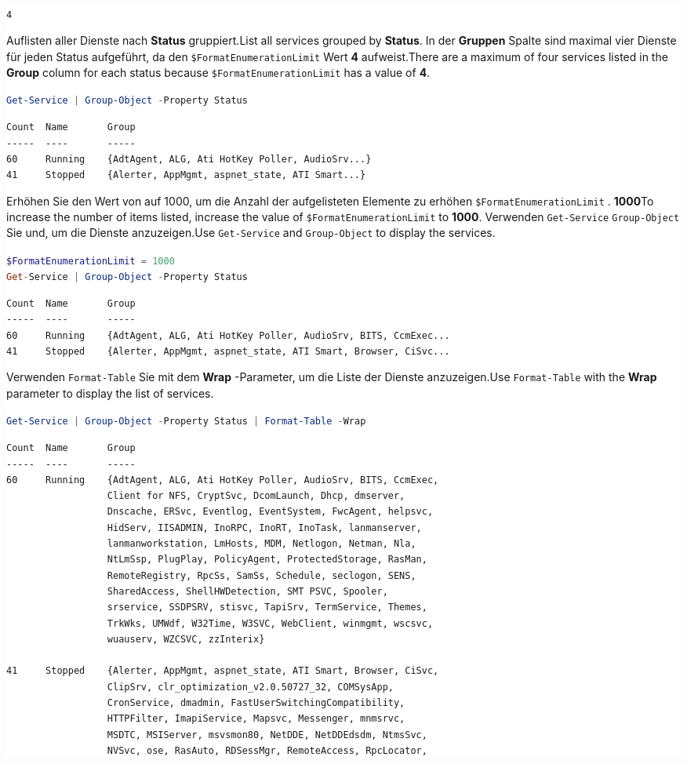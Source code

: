 ```Output
4
```

<span data-ttu-id="4a655-288">Auflisten aller Dienste nach **Status** gruppiert.</span><span class="sxs-lookup"><span data-stu-id="4a655-288">List all services grouped by **Status**.</span></span> <span data-ttu-id="4a655-289">In der **Gruppen** Spalte sind maximal vier Dienste für jeden Status aufgeführt, da den `$FormatEnumerationLimit` Wert **4** aufweist.</span><span class="sxs-lookup"><span data-stu-id="4a655-289">There are a maximum of four services listed in the **Group** column for each status because `$FormatEnumerationLimit` has a value of **4**.</span></span>

```powershell
Get-Service | Group-Object -Property Status
```

```Output
Count  Name       Group
-----  ----       -----
60     Running    {AdtAgent, ALG, Ati HotKey Poller, AudioSrv...}
41     Stopped    {Alerter, AppMgmt, aspnet_state, ATI Smart...}
```

<span data-ttu-id="4a655-290">Erhöhen Sie den Wert von auf 1000, um die Anzahl der aufgelisteten Elemente zu erhöhen `$FormatEnumerationLimit` . **1000**</span><span class="sxs-lookup"><span data-stu-id="4a655-290">To increase the number of items listed, increase the value of `$FormatEnumerationLimit` to **1000**.</span></span> <span data-ttu-id="4a655-291">Verwenden `Get-Service` `Group-Object` Sie und, um die Dienste anzuzeigen.</span><span class="sxs-lookup"><span data-stu-id="4a655-291">Use `Get-Service` and `Group-Object` to display the services.</span></span>

```powershell
$FormatEnumerationLimit = 1000
Get-Service | Group-Object -Property Status
```

```Output
Count  Name       Group
-----  ----       -----
60     Running    {AdtAgent, ALG, Ati HotKey Poller, AudioSrv, BITS, CcmExec...
41     Stopped    {Alerter, AppMgmt, aspnet_state, ATI Smart, Browser, CiSvc...
```

<span data-ttu-id="4a655-292">Verwenden `Format-Table` Sie mit dem **Wrap** -Parameter, um die Liste der Dienste anzuzeigen.</span><span class="sxs-lookup"><span data-stu-id="4a655-292">Use `Format-Table` with the **Wrap** parameter to display the list of services.</span></span>

```powershell
Get-Service | Group-Object -Property Status | Format-Table -Wrap
```

```Output
Count  Name       Group
-----  ----       -----
60     Running    {AdtAgent, ALG, Ati HotKey Poller, AudioSrv, BITS, CcmExec,
                  Client for NFS, CryptSvc, DcomLaunch, Dhcp, dmserver,
                  Dnscache, ERSvc, Eventlog, EventSystem, FwcAgent, helpsvc,
                  HidServ, IISADMIN, InoRPC, InoRT, InoTask, lanmanserver,
                  lanmanworkstation, LmHosts, MDM, Netlogon, Netman, Nla,
                  NtLmSsp, PlugPlay, PolicyAgent, ProtectedStorage, RasMan,
                  RemoteRegistry, RpcSs, SamSs, Schedule, seclogon, SENS,
                  SharedAccess, ShellHWDetection, SMT PSVC, Spooler,
                  srservice, SSDPSRV, stisvc, TapiSrv, TermService, Themes,
                  TrkWks, UMWdf, W32Time, W3SVC, WebClient, winmgmt, wscsvc,
                  wuauserv, WZCSVC, zzInterix}

41     Stopped    {Alerter, AppMgmt, aspnet_state, ATI Smart, Browser, CiSvc,
                  ClipSrv, clr_optimization_v2.0.50727_32, COMSysApp,
                  CronService, dmadmin, FastUserSwitchingCompatibility,
                  HTTPFilter, ImapiService, Mapsvc, Messenger, mnmsrvc,
                  MSDTC, MSIServer, msvsmon80, NetDDE, NetDDEdsdm, NtmsSvc,
                  NVSvc, ose, RasAuto, RDSessMgr, RemoteAccess, RpcLocator,
```